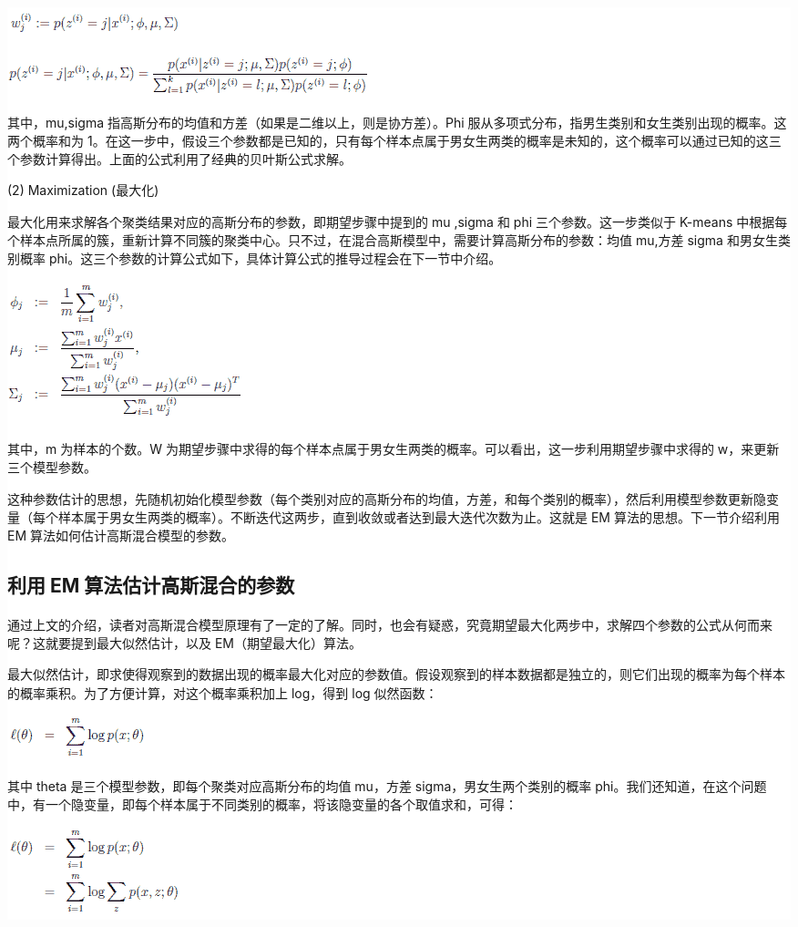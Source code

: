 ![alt](img/f54fb8e06fd78da9e16d90fe14c55adc.png)

![alt](img/05180108205d0613cc9faac9d7944a40.png)

其中，mu,sigma 指高斯分布的均值和方差（如果是二维以上，则是协方差）。Phi 服从多项式分布，指男生类别和女生类别出现的概率。这两个概率和为 1。在这一步中，假设三个参数都是已知的，只有每个样本点属于男女生两类的概率是未知的，这个概率可以通过已知的这三个参数计算得出。上面的公式利用了经典的贝叶斯公式求解。

(2) Maximization (最大化)

最大化用来求解各个聚类结果对应的高斯分布的参数，即期望步骤中提到的 mu ,sigma 和 phi 三个参数。这一步类似于 K-means 中根据每个样本点所属的簇，重新计算不同簇的聚类中心。只不过，在混合高斯模型中，需要计算高斯分布的参数：均值 mu,方差 sigma 和男女生类别概率 phi。这三个参数的计算公式如下，具体计算公式的推导过程会在下一节中介绍。

![alt](img/0c61408cd356bbb4e0292bd2f3500af6.png)

其中，m 为样本的个数。W 为期望步骤中求得的每个样本点属于男女生两类的概率。可以看出，这一步利用期望步骤中求得的 w，来更新三个模型参数。

这种参数估计的思想，先随机初始化模型参数（每个类别对应的高斯分布的均值，方差，和每个类别的概率），然后利用模型参数更新隐变量（每个样本属于男女生两类的概率）。不断迭代这两步，直到收敛或者达到最大迭代次数为止。这就是 EM 算法的思想。下一节介绍利用 EM 算法如何估计高斯混合模型的参数。

## 利用 EM 算法估计高斯混合的参数

通过上文的介绍，读者对高斯混合模型原理有了一定的了解。同时，也会有疑惑，究竟期望最大化两步中，求解四个参数的公式从何而来呢？这就要提到最大似然估计，以及 EM（期望最大化）算法。

最大似然估计，即求使得观察到的数据出现的概率最大化对应的参数值。假设观察到的样本数据都是独立的，则它们出现的概率为每个样本的概率乘积。为了方便计算，对这个概率乘积加上 log，得到 log 似然函数：

![alt](img/3a62d9a62576540fc07f84903aa9dc23.png)

其中 theta 是三个模型参数，即每个聚类对应高斯分布的均值 mu，方差 sigma，男女生两个类别的概率 phi。我们还知道，在这个问题中，有一个隐变量，即每个样本属于不同类别的概率，将该隐变量的各个取值求和，可得：

![alt](img/d8d42d257ff17e41d5810d967fd0ac75.png)
